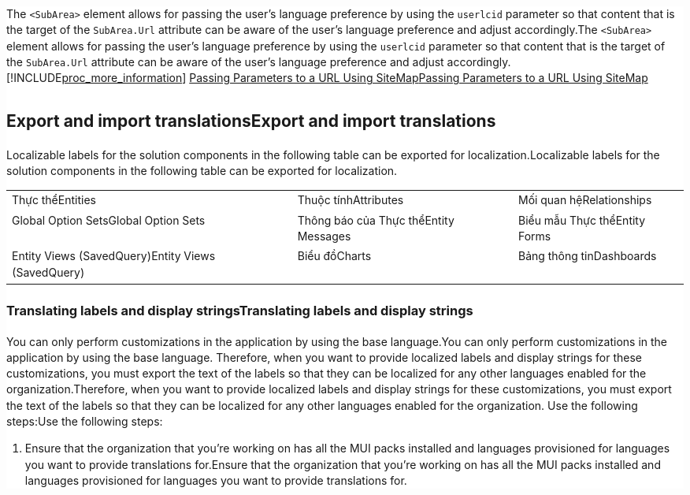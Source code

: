  <span data-ttu-id="2e41a-157">The `<SubArea>` element allows for passing the user’s language preference by using the `userlcid` parameter so that content that is the target of the `SubArea.Url` attribute can be aware of the user’s language preference and adjust accordingly.</span><span class="sxs-lookup"><span data-stu-id="2e41a-157">The `<SubArea>` element allows for passing the user’s language preference by using the `userlcid` parameter so that content that is the target of the `SubArea.Url` attribute can be aware of the user’s language preference and adjust accordingly.</span></span> 
 [!INCLUDE[proc_more_information](../includes/proc-more-information.md)] <span data-ttu-id="2e41a-158">[Passing Parameters to a URL Using SiteMap](customize-dev/pass-parameters-url-using-sitemap.md)</span><span class="sxs-lookup"><span data-stu-id="2e41a-158">[Passing Parameters to a URL Using SiteMap](customize-dev/pass-parameters-url-using-sitemap.md)</span></span>  
  
<a name="BKMK_ExportAndImportTranslations"></a>   
## <a name="export-and-import-translations"></a><span data-ttu-id="2e41a-159">Export and import translations</span><span class="sxs-lookup"><span data-stu-id="2e41a-159">Export and import translations</span></span>  
 <span data-ttu-id="2e41a-160">Localizable labels for the solution components in the following table can be exported for localization.</span><span class="sxs-lookup"><span data-stu-id="2e41a-160">Localizable labels for the solution components in the following table can be exported for localization.</span></span>  
  
||||  
|-|-|-|  
|<span data-ttu-id="2e41a-161">Thực thể</span><span class="sxs-lookup"><span data-stu-id="2e41a-161">Entities</span></span>|<span data-ttu-id="2e41a-162">Thuộc tính</span><span class="sxs-lookup"><span data-stu-id="2e41a-162">Attributes</span></span>|<span data-ttu-id="2e41a-163">Mối quan hệ</span><span class="sxs-lookup"><span data-stu-id="2e41a-163">Relationships</span></span>|  
|<span data-ttu-id="2e41a-164">Global Option Sets</span><span class="sxs-lookup"><span data-stu-id="2e41a-164">Global Option Sets</span></span>|<span data-ttu-id="2e41a-165">Thông báo của Thực thể</span><span class="sxs-lookup"><span data-stu-id="2e41a-165">Entity Messages</span></span>|<span data-ttu-id="2e41a-166">Biểu mẫu Thực thể</span><span class="sxs-lookup"><span data-stu-id="2e41a-166">Entity Forms</span></span>|  
|<span data-ttu-id="2e41a-167">Entity Views (SavedQuery)</span><span class="sxs-lookup"><span data-stu-id="2e41a-167">Entity Views (SavedQuery)</span></span>|<span data-ttu-id="2e41a-168">Biểu đồ</span><span class="sxs-lookup"><span data-stu-id="2e41a-168">Charts</span></span>|<span data-ttu-id="2e41a-169">Bảng thông tin</span><span class="sxs-lookup"><span data-stu-id="2e41a-169">Dashboards</span></span>|  
  
### <a name="translating-labels-and-display-strings"></a><span data-ttu-id="2e41a-170">Translating labels and display strings</span><span class="sxs-lookup"><span data-stu-id="2e41a-170">Translating labels and display strings</span></span>  
 <span data-ttu-id="2e41a-171">You can only perform customizations in the application by using the base language.</span><span class="sxs-lookup"><span data-stu-id="2e41a-171">You can only perform customizations in the application by using the base language.</span></span> <span data-ttu-id="2e41a-172">Therefore, when you want to provide localized labels and display strings for these customizations, you must export the text of the labels so that they can be localized for any other languages enabled for the organization.</span><span class="sxs-lookup"><span data-stu-id="2e41a-172">Therefore, when you want to provide localized labels and display strings for these customizations, you must export the text of the labels so that they can be localized for any other languages enabled for the organization.</span></span> <span data-ttu-id="2e41a-173">Use the following steps:</span><span class="sxs-lookup"><span data-stu-id="2e41a-173">Use the following steps:</span></span>  
  
1. <span data-ttu-id="2e41a-174">Ensure that the organization that you’re working on has all the MUI packs installed and languages provisioned for languages you want to provide translations for.</span><span class="sxs-lookup"><span data-stu-id="2e41a-174">Ensure that the organization that you’re working on has all the MUI packs installed and languages provisioned for languages you want to provide translations for.</span></span>  
  